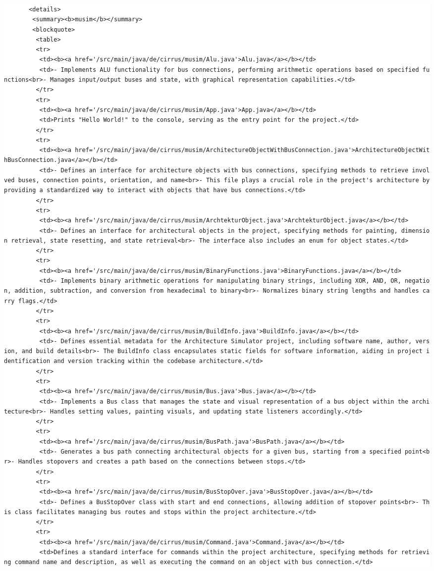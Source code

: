            <details>
            <summary><b>musim</b></summary>
            <blockquote>
             <table>
             <tr>
              <td><b><a href='/src/main/java/de/cirrus/musim/Alu.java'>Alu.java</a></b></td>
              <td>- Implements ALU functionality for bus connections, performing arithmetic operations based on specified functions<br>- Manages input/output buses and state, with graphical representation capabilities.</td>
             </tr>
             <tr>
              <td><b><a href='/src/main/java/de/cirrus/musim/App.java'>App.java</a></b></td>
              <td>Prints "Hello World!" to the console, serving as the entry point for the project.</td>
             </tr>
             <tr>
              <td><b><a href='/src/main/java/de/cirrus/musim/ArchitectureObjectWithBusConnection.java'>ArchitectureObjectWithBusConnection.java</a></b></td>
              <td>- Defines an interface for architecture objects with bus connections, specifying methods to retrieve involved buses, connection points, orientation, and name<br>- This file plays a crucial role in the project's architecture by providing a standardized way to interact with objects that have bus connections.</td>
             </tr>
             <tr>
              <td><b><a href='/src/main/java/de/cirrus/musim/ArchtekturObject.java'>ArchtekturObject.java</a></b></td>
              <td>- Defines an interface for architectural objects in the project, specifying methods for painting, dimension retrieval, state resetting, and state retrieval<br>- The interface also includes an enum for object states.</td>
             </tr>
             <tr>
              <td><b><a href='/src/main/java/de/cirrus/musim/BinaryFunctions.java'>BinaryFunctions.java</a></b></td>
              <td>- Implements binary arithmetic operations for manipulating binary strings, including XOR, AND, OR, negation, addition, subtraction, and conversion from hexadecimal to binary<br>- Normalizes binary string lengths and handles carry flags.</td>
             </tr>
             <tr>
              <td><b><a href='/src/main/java/de/cirrus/musim/BuildInfo.java'>BuildInfo.java</a></b></td>
              <td>- Defines essential metadata for the Architecture Simulator project, including software name, author, version, and build details<br>- The BuildInfo class encapsulates static fields for software information, aiding in project identification and version tracking within the codebase architecture.</td>
             </tr>
             <tr>
              <td><b><a href='/src/main/java/de/cirrus/musim/Bus.java'>Bus.java</a></b></td>
              <td>- Implements a Bus class that manages the state and visual representation of a bus object within the architecture<br>- Handles setting values, painting visuals, and updating state listeners accordingly.</td>
             </tr>
             <tr>
              <td><b><a href='/src/main/java/de/cirrus/musim/BusPath.java'>BusPath.java</a></b></td>
              <td>- Generates a bus path connecting architectural objects for a given bus, starting from a specified point<br>- Handles stopovers and creates a path based on the connections between stops.</td>
             </tr>
             <tr>
              <td><b><a href='/src/main/java/de/cirrus/musim/BusStopOver.java'>BusStopOver.java</a></b></td>
              <td>- Defines a BusStopOver class with start and end connections, allowing addition of stopover points<br>- This class facilitates managing bus routes and stops within the project architecture.</td>
             </tr>
             <tr>
              <td><b><a href='/src/main/java/de/cirrus/musim/Command.java'>Command.java</a></b></td>
              <td>Defines a standard interface for commands within the project architecture, specifying methods for retrieving command name and description, as well as executing the command on an object with bus connection.</td>
